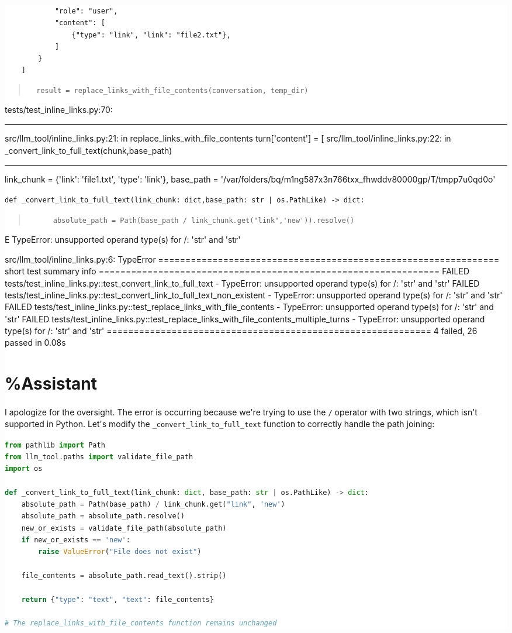                 "role": "user",
                "content": [
                    {"type": "link", "link": "file2.txt"},
                ]
            }
        ]
>       result = replace_links_with_file_contents(conversation, temp_dir)

tests/test_inline_links.py:70: 
_ _ _ _ _ _ _ _ _ _ _ _ _ _ _ _ _ _ _ _ _ _ _ _ _ _ _ _ _ _ _ _ _ _ _ _ _ _ _ _ _ _ _ _ _ _ _ _ _ _ _ _ _ _ _ _ _ _ _ _ _ _ _ _ _ _ _ _ _ _ _ _ _ _ _ _
src/llm_tool/inline_links.py:21: in replace_links_with_file_contents
    turn['content'] = [
src/llm_tool/inline_links.py:22: in <listcomp>
    _convert_link_to_full_text(chunk,base_path)
_ _ _ _ _ _ _ _ _ _ _ _ _ _ _ _ _ _ _ _ _ _ _ _ _ _ _ _ _ _ _ _ _ _ _ _ _ _ _ _ _ _ _ _ _ _ _ _ _ _ _ _ _ _ _ _ _ _ _ _ _ _ _ _ _ _ _ _ _ _ _ _ _ _ _ _

link_chunk = {'link': 'file1.txt', 'type': 'link'}, base_path = '/var/folders/bq/m1ng587x3n766txx_fhwddv80000gp/T/tmpp7u0qd0o'

    def _convert_link_to_full_text(link_chunk: dict,base_path: str | os.PathLike) -> dict:
>           absolute_path = Path(base_path / link_chunk.get("link",'new')).resolve()
E           TypeError: unsupported operand type(s) for /: 'str' and 'str'

src/llm_tool/inline_links.py:6: TypeError
=============================================================== short test summary info ===============================================================
FAILED tests/test_inline_links.py::test_convert_link_to_full_text - TypeError: unsupported operand type(s) for /: 'str' and 'str'
FAILED tests/test_inline_links.py::test_convert_link_to_full_text_non_existent - TypeError: unsupported operand type(s) for /: 'str' and 'str'
FAILED tests/test_inline_links.py::test_replace_links_with_file_contents - TypeError: unsupported operand type(s) for /: 'str' and 'str'
FAILED tests/test_inline_links.py::test_replace_links_with_file_contents_multiple_turns - TypeError: unsupported operand type(s) for /: 'str' and 'str'
============================================================ 4 failed, 26 passed in 0.08s

# %Assistant

I apologize for the oversight. The error is occurring because we're trying to use the `/` operator with two strings, which isn't supported in Python. Let's modify the `_convert_link_to_full_text` function to correctly handle the path joining:

```python
from pathlib import Path
from llm_tool.paths import validate_file_path
import os

def _convert_link_to_full_text(link_chunk: dict, base_path: str | os.PathLike) -> dict:
    absolute_path = Path(base_path) / link_chunk.get("link", 'new')
    absolute_path = absolute_path.resolve()
    new_or_exists = validate_file_path(absolute_path)
    if new_or_exists == 'new':
        raise ValueError("File does not exist")
    
    file_contents = absolute_path.read_text().strip()

    return {"type": "text", "text": file_contents}

# The replace_links_with_file_contents function remains unchanged
```
